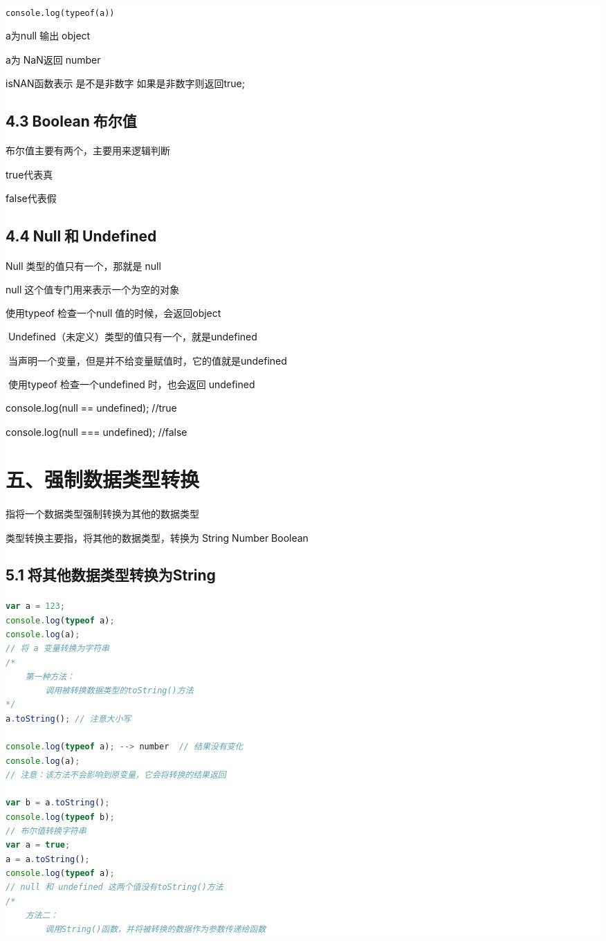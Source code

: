 ```
console.log(typeof(a))
```

a为null  输出  object

a为 NaN返回 number

isNAN函数表示 是不是非数字  如果是非数字则返回true;

## 4.3 Boolean 布尔值

布尔值主要有两个，主要用来逻辑判断

true代表真

false代表假

## 4.4 Null 和 Undefined

Null 类型的值只有一个，那就是 null

null 这个值专门用来表示一个为空的对象

使用typeof 检查一个null 值的时候，会返回object

​	Undefined（未定义）类型的值只有一个，就是undefined

​		当声明一个变量，但是并不给变量赋值时，它的值就是undefined

​		使用typeof 检查一个undefined 时，也会返回 undefined

  console.log(null == undefined); //true 

  console.log(null === undefined); //false 

# 五、强制数据类型转换

指将一个数据类型强制转换为其他的数据类型

类型转换主要指，将其他的数据类型，转换为 String Number Boolean

## 5.1 将其他数据类型转换为String

```javascript
var a = 123;
console.log(typeof a);
console.log(a);
// 将 a 变量转换为字符串
/*
	第一种方法：
		调用被转换数据类型的toString()方法
*/
a.toString(); // 注意大小写

console.log(typeof a); --> number  // 结果没有变化
console.log(a);
// 注意：该方法不会影响到原变量，它会将转换的结果返回

var b = a.toString();
console.log(typeof b);
// 布尔值转换字符串
var a = true;
a = a.toString();
console.log(typeof a);
// null 和 undefined 这两个值没有toString()方法
/*
	方法二：
		调用String()函数，并将被转换的数据作为参数传递给函数
```